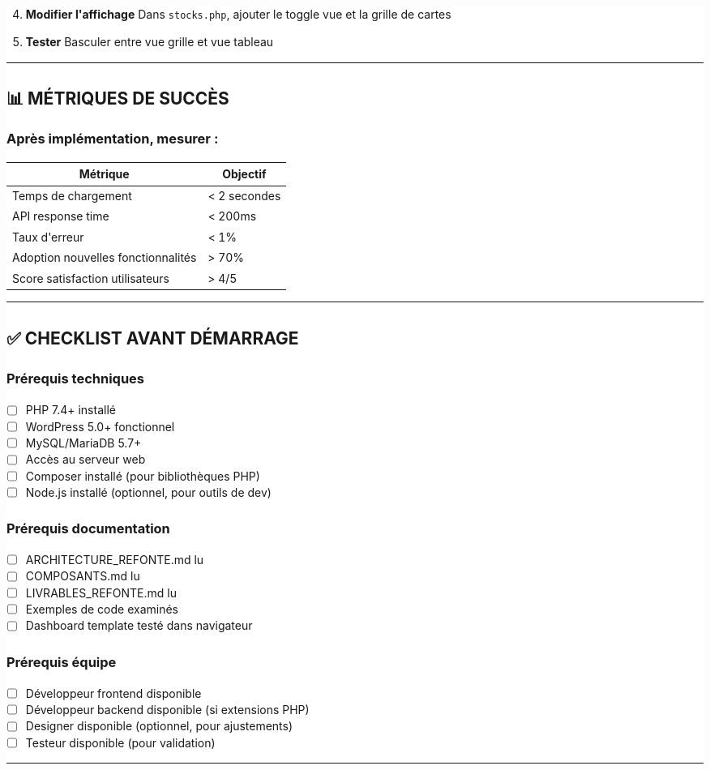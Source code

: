 4. **Modifier l'affichage**
   Dans `stocks.php`, ajouter le toggle vue et la grille de cartes

5. **Tester**
   Basculer entre vue grille et vue tableau

---

## 📊 MÉTRIQUES DE SUCCÈS

### Après implémentation, mesurer :

| Métrique | Objectif |
|----------|----------|
| Temps de chargement | < 2 secondes |
| API response time | < 200ms |
| Taux d'erreur | < 1% |
| Adoption nouvelles fonctionnalités | > 70% |
| Score satisfaction utilisateurs | > 4/5 |

---

## ✅ CHECKLIST AVANT DÉMARRAGE

### Prérequis techniques

- [ ] PHP 7.4+ installé
- [ ] WordPress 5.0+ fonctionnel
- [ ] MySQL/MariaDB 5.7+
- [ ] Accès au serveur web
- [ ] Composer installé (pour bibliothèques PHP)
- [ ] Node.js installé (optionnel, pour outils de dev)

### Prérequis documentation

- [ ] ARCHITECTURE_REFONTE.md lu
- [ ] COMPOSANTS.md lu
- [ ] LIVRABLES_REFONTE.md lu
- [ ] Exemples de code examinés
- [ ] Dashboard template testé dans navigateur

### Prérequis équipe

- [ ] Développeur frontend disponible
- [ ] Développeur backend disponible (si extensions PHP)
- [ ] Designer disponible (optionnel, pour ajustements)
- [ ] Testeur disponible (pour validation)

---
